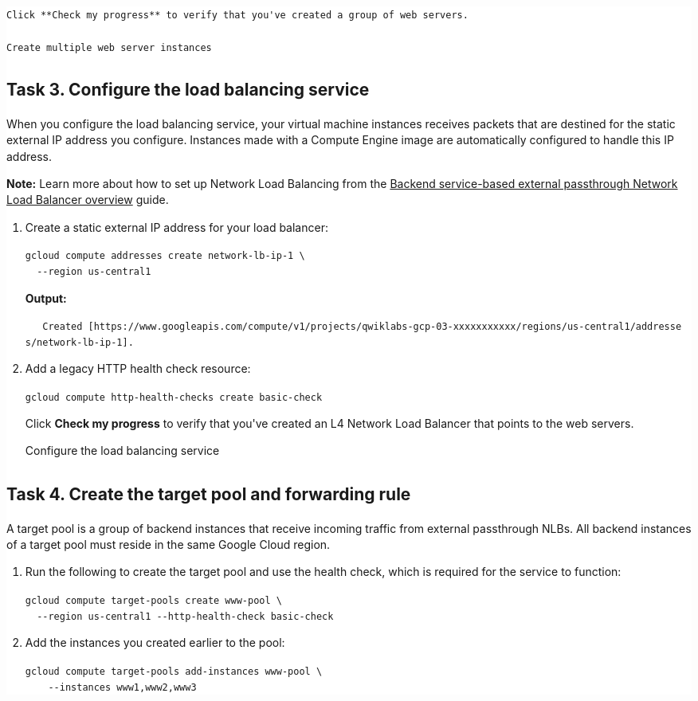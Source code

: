     Click **Check my progress** to verify that you've created a group of web servers.
    
    Create multiple web server instances
    

## Task 3. Configure the load balancing service

When you configure the load balancing service, your virtual machine instances receives packets that are destined for the static external IP address you configure. Instances made with a Compute Engine image are automatically configured to handle this IP address.

**Note:** Learn more about how to set up Network Load Balancing from the [Backend service-based external passthrough Network Load Balancer overview](https://cloud.google.com/compute/docs/load-balancing/network/) guide.

1. Create a static external IP address for your load balancer:
    
    ```apache
    gcloud compute addresses create network-lb-ip-1 \
      --region us-central1
    ```
    
    **Output:**
    
    ```apache
       Created [https://www.googleapis.com/compute/v1/projects/qwiklabs-gcp-03-xxxxxxxxxxx/regions/us-central1/addresses/network-lb-ip-1].
    ```
    
2. Add a legacy HTTP health check resource:
    
    ```apache
    gcloud compute http-health-checks create basic-check
    ```
    
    Click **Check my progress** to verify that you've created an L4 Network Load Balancer that points to the web servers.
    
    Configure the load balancing service
    

## Task 4. Create the target pool and forwarding rule

A target pool is a group of backend instances that receive incoming traffic from external passthrough NLBs. All backend instances of a target pool must reside in the same Google Cloud region.

1. Run the following to create the target pool and use the health check, which is required for the service to function:
    
    ```apache
    gcloud compute target-pools create www-pool \
      --region us-central1 --http-health-check basic-check
    ```
    
2. Add the instances you created earlier to the pool:
    
    ```apache
    gcloud compute target-pools add-instances www-pool \
        --instances www1,www2,www3
    ```
    